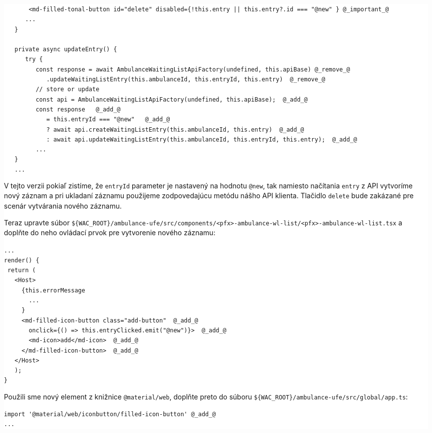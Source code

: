    ```tsx
          <md-filled-tonal-button id="delete" disabled={!this.entry || this.entry?.id === "@new" } @_important_@
         ...
      }

      private async updateEntry() {
         try {
            const response = await AmbulanceWaitingListApiFactory(undefined, this.apiBase) @_remove_@
               .updateWaitingListEntry(this.ambulanceId, this.entryId, this.entry)  @_remove_@
            // store or update
            const api = AmbulanceWaitingListApiFactory(undefined, this.apiBase);  @_add_@
            const response   @_add_@
               = this.entryId === "@new"   @_add_@
               ? await api.createWaitingListEntry(this.ambulanceId, this.entry)  @_add_@
               : await api.updateWaitingListEntry(this.ambulanceId, this.entryId, this.entry);  @_add_@
            ...
      }
      ...
   ```

   V tejto verzii pokiaľ zistíme, že `entryId` parameter je nastavený na hodnotu `@new`, tak namiesto načítania  `entry` z API vytvoríme nový záznam a pri ukladaní záznamu použijeme zodpovedajúcu metódu nášho API klienta. Tlačidlo `delete` bude zakázané pre scenár vytvárania nového záznamu.

   Teraz upravte súbor `${WAC_ROOT}/ambulance-ufe/src/components/<pfx>-ambulance-wl-list/<pfx>-ambulance-wl-list.tsx` a doplňte do neho ovládací prvok pre vytvorenie nového záznamu:

   ```tsx
   ...
   render() {
    return (
      <Host>
        {this.errorMessage
          ...
        }
        <md-filled-icon-button class="add-button"  @_add_@
          onclick={() => this.entryClicked.emit("@new")}>  @_add_@
          <md-icon>add</md-icon>  @_add_@
        </md-filled-icon-button>  @_add_@
      </Host>
      );
   }
   ```

   Použili sme nový element z knižnice `@material/web`, doplňte preto do súboru `${WAC_ROOT}/ambulance-ufe/src/global/app.ts`:

   ```tsx
   import '@material/web/iconbutton/filled-icon-button' @_add_@
   ...
   ```
